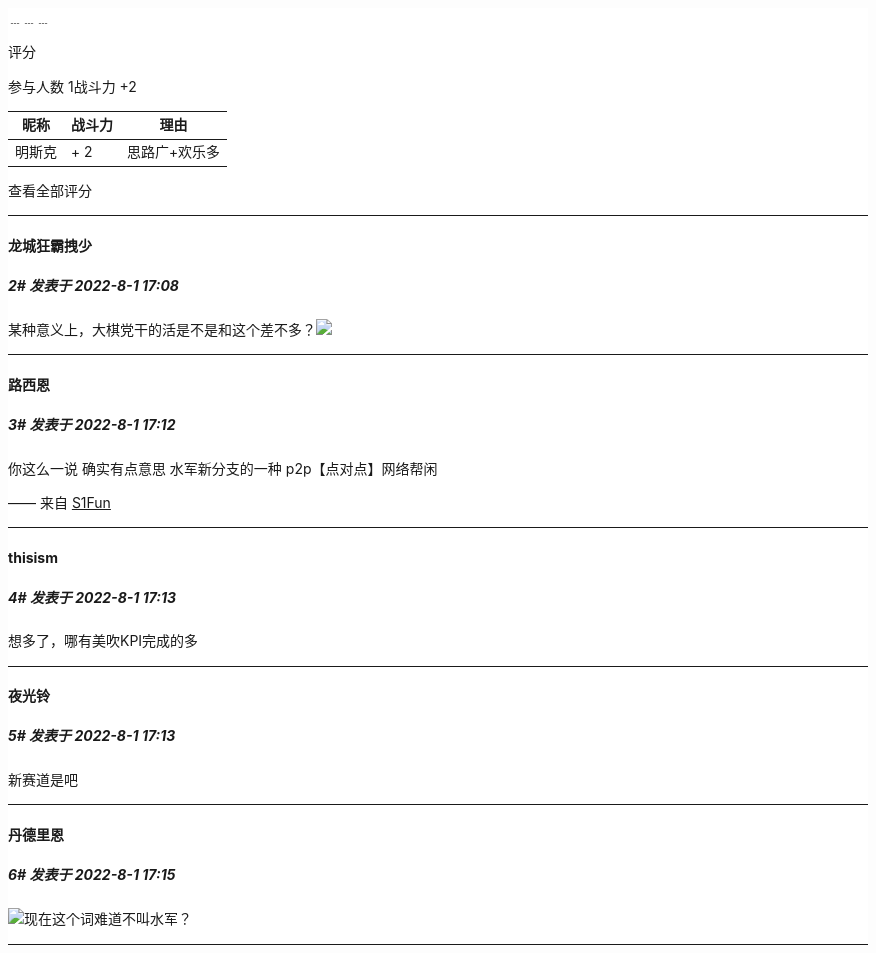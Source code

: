﹍﹍﹍

评分

 参与人数 1战斗力 +2

|昵称|战斗力|理由|
|----|---|---|
| 明斯克| + 2|思路广+欢乐多|

查看全部评分

*****

####  龙城狂霸拽少  
##### 2#       发表于 2022-8-1 17:08

某种意义上，大棋党干的活是不是和这个差不多？<img src="https://static.saraba1st.com/image/smiley/face2017/037.png" referrerpolicy="no-referrer">

*****

####  路西恩  
##### 3#       发表于 2022-8-1 17:12

你这么一说
确实有点意思
水军新分支的一种
p2p【点对点】网络帮闲

—— 来自 [S1Fun](https://s1fun.koalcat.com)

*****

####  thisism  
##### 4#       发表于 2022-8-1 17:13

想多了，哪有美吹KPI完成的多

*****

####  夜光铃  
##### 5#       发表于 2022-8-1 17:13

新赛道是吧

*****

####  丹德里恩  
##### 6#       发表于 2022-8-1 17:15

<img src="https://static.saraba1st.com/image/smiley/face2017/067.png" referrerpolicy="no-referrer">现在这个词难道不叫水军？

*****
